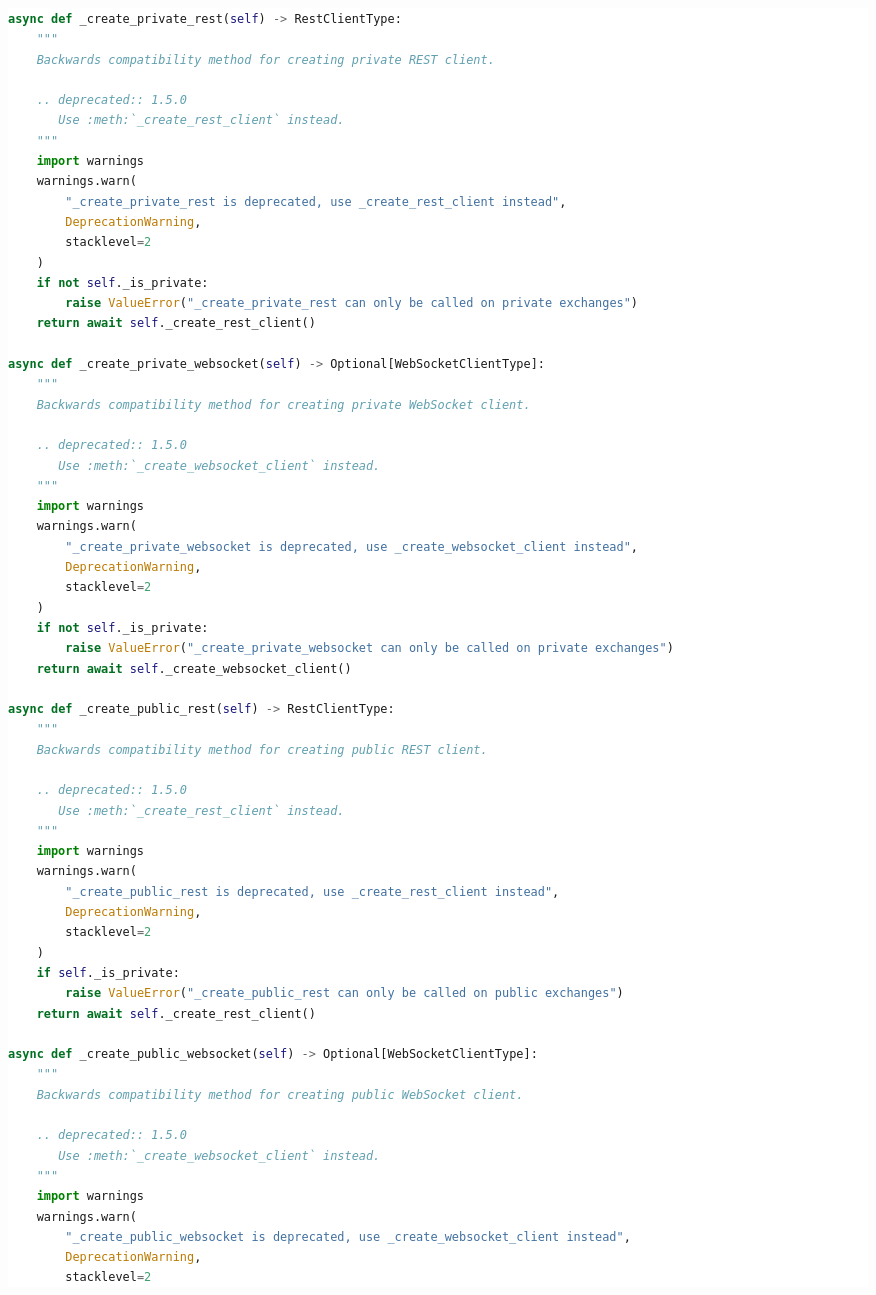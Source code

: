 ```python
async def _create_private_rest(self) -> RestClientType:
    """
    Backwards compatibility method for creating private REST client.
    
    .. deprecated:: 1.5.0
       Use :meth:`_create_rest_client` instead.
    """
    import warnings
    warnings.warn(
        "_create_private_rest is deprecated, use _create_rest_client instead",
        DeprecationWarning,
        stacklevel=2
    )
    if not self._is_private:
        raise ValueError("_create_private_rest can only be called on private exchanges")
    return await self._create_rest_client()

async def _create_private_websocket(self) -> Optional[WebSocketClientType]:
    """
    Backwards compatibility method for creating private WebSocket client.
    
    .. deprecated:: 1.5.0
       Use :meth:`_create_websocket_client` instead.
    """
    import warnings
    warnings.warn(
        "_create_private_websocket is deprecated, use _create_websocket_client instead",
        DeprecationWarning,
        stacklevel=2
    )
    if not self._is_private:
        raise ValueError("_create_private_websocket can only be called on private exchanges")
    return await self._create_websocket_client()

async def _create_public_rest(self) -> RestClientType:
    """
    Backwards compatibility method for creating public REST client.
    
    .. deprecated:: 1.5.0
       Use :meth:`_create_rest_client` instead.
    """
    import warnings
    warnings.warn(
        "_create_public_rest is deprecated, use _create_rest_client instead",
        DeprecationWarning,
        stacklevel=2
    )
    if self._is_private:
        raise ValueError("_create_public_rest can only be called on public exchanges")
    return await self._create_rest_client()

async def _create_public_websocket(self) -> Optional[WebSocketClientType]:
    """
    Backwards compatibility method for creating public WebSocket client.
    
    .. deprecated:: 1.5.0
       Use :meth:`_create_websocket_client` instead.
    """
    import warnings
    warnings.warn(
        "_create_public_websocket is deprecated, use _create_websocket_client instead",
        DeprecationWarning,
        stacklevel=2
```